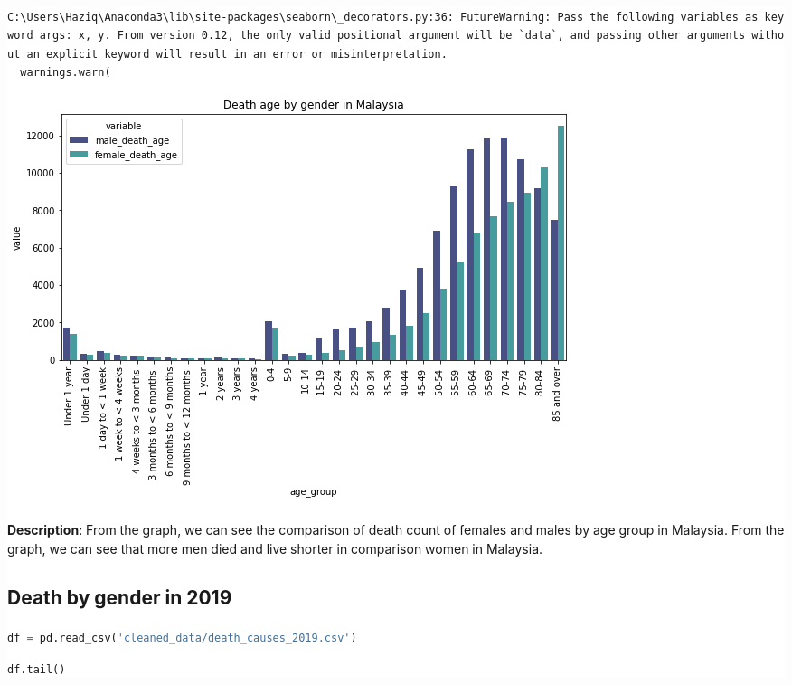     C:\Users\Haziq\Anaconda3\lib\site-packages\seaborn\_decorators.py:36: FutureWarning: Pass the following variables as keyword args: x, y. From version 0.12, the only valid positional argument will be `data`, and passing other arguments without an explicit keyword will result in an error or misinterpretation.
      warnings.warn(
    


    
![png](output_77_1.png)
    


**Description**: From the graph, we can see the comparison of death count of females and males by age group in Malaysia. From the graph, we can see that more men died and live shorter in comparison women in Malaysia.

## Death by gender in 2019


```python
df = pd.read_csv('cleaned_data/death_causes_2019.csv')
```


```python
df.tail()
```




<div>
<style scoped>
    .dataframe tbody tr th:only-of-type {
        vertical-align: middle;
    }
